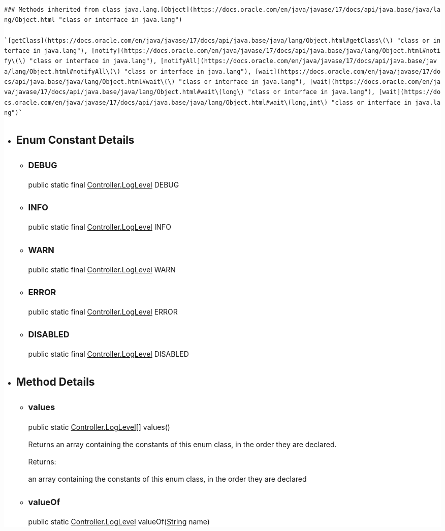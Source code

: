     ### Methods inherited from class java.lang.[Object](https://docs.oracle.com/en/java/javase/17/docs/api/java.base/java/lang/Object.html "class or interface in java.lang")

    `[getClass](https://docs.oracle.com/en/java/javase/17/docs/api/java.base/java/lang/Object.html#getClass\(\) "class or interface in java.lang"), [notify](https://docs.oracle.com/en/java/javase/17/docs/api/java.base/java/lang/Object.html#notify\(\) "class or interface in java.lang"), [notifyAll](https://docs.oracle.com/en/java/javase/17/docs/api/java.base/java/lang/Object.html#notifyAll\(\) "class or interface in java.lang"), [wait](https://docs.oracle.com/en/java/javase/17/docs/api/java.base/java/lang/Object.html#wait\(\) "class or interface in java.lang"), [wait](https://docs.oracle.com/en/java/javase/17/docs/api/java.base/java/lang/Object.html#wait\(long\) "class or interface in java.lang"), [wait](https://docs.oracle.com/en/java/javase/17/docs/api/java.base/java/lang/Object.html#wait\(long,int\) "class or interface in java.lang")`

-   ## Enum Constant Details

    -   ### DEBUG

        public static final [Controller.LogLevel](Controller.LogLevel.html "enum class in com.appiancorp.suiteapi.process.test") DEBUG

    -   ### INFO

        public static final [Controller.LogLevel](Controller.LogLevel.html "enum class in com.appiancorp.suiteapi.process.test") INFO

    -   ### WARN

        public static final [Controller.LogLevel](Controller.LogLevel.html "enum class in com.appiancorp.suiteapi.process.test") WARN

    -   ### ERROR

        public static final [Controller.LogLevel](Controller.LogLevel.html "enum class in com.appiancorp.suiteapi.process.test") ERROR

    -   ### DISABLED

        public static final [Controller.LogLevel](Controller.LogLevel.html "enum class in com.appiancorp.suiteapi.process.test") DISABLED

-   ## Method Details

    -   ### values

        public static [Controller.LogLevel](Controller.LogLevel.html "enum class in com.appiancorp.suiteapi.process.test")\[\] values()

        Returns an array containing the constants of this enum class, in the order they are declared.

        Returns:

        an array containing the constants of this enum class, in the order they are declared

    -   ### valueOf

        public static [Controller.LogLevel](Controller.LogLevel.html "enum class in com.appiancorp.suiteapi.process.test") valueOf([String](https://docs.oracle.com/en/java/javase/17/docs/api/java.base/java/lang/String.html "class or interface in java.lang") name)
